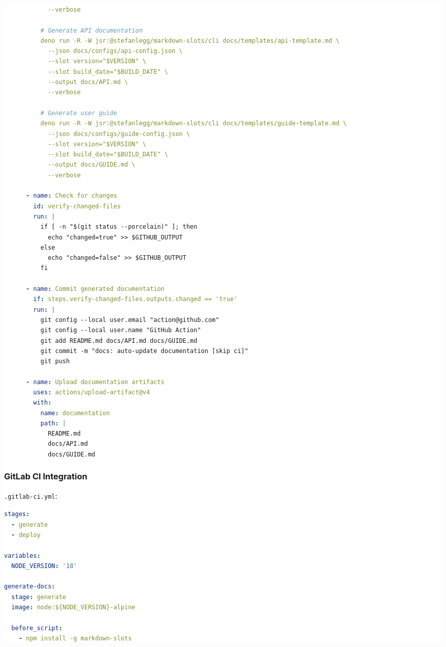 ```yaml
            --verbose

          # Generate API documentation
          deno run -R -W jsr:@stefanlegg/markdown-slots/cli docs/templates/api-template.md \
            --json docs/configs/api-config.json \
            --slot version="$VERSION" \
            --slot build_date="$BUILD_DATE" \
            --output docs/API.md \
            --verbose

          # Generate user guide
          deno run -R -W jsr:@stefanlegg/markdown-slots/cli docs/templates/guide-template.md \
            --json docs/configs/guide-config.json \
            --slot version="$VERSION" \
            --slot build_date="$BUILD_DATE" \
            --output docs/GUIDE.md \
            --verbose

      - name: Check for changes
        id: verify-changed-files
        run: |
          if [ -n "$(git status --porcelain)" ]; then
            echo "changed=true" >> $GITHUB_OUTPUT
          else
            echo "changed=false" >> $GITHUB_OUTPUT
          fi

      - name: Commit generated documentation
        if: steps.verify-changed-files.outputs.changed == 'true'
        run: |
          git config --local user.email "action@github.com"
          git config --local user.name "GitHub Action"
          git add README.md docs/API.md docs/GUIDE.md
          git commit -m "docs: auto-update documentation [skip ci]"
          git push

      - name: Upload documentation artifacts
        uses: actions/upload-artifact@v4
        with:
          name: documentation
          path: |
            README.md
            docs/API.md
            docs/GUIDE.md
```

### GitLab CI Integration

`.gitlab-ci.yml`:

```yaml
stages:
  - generate
  - deploy

variables:
  NODE_VERSION: '18'

generate-docs:
  stage: generate
  image: node:${NODE_VERSION}-alpine

  before_script:
    - npm install -g markdown-slots
```